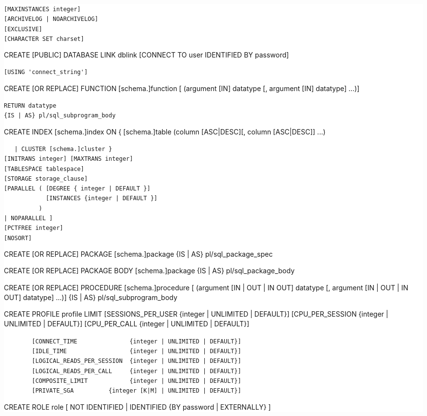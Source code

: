     [MAXINSTANCES integer] 
    [ARCHIVELOG | NOARCHIVELOG] 
    [EXCLUSIVE] 
    [CHARACTER SET charset] 

CREATE [PUBLIC] DATABASE LINK dblink 
    [CONNECT TO user IDENTIFIED BY password] 

    [USING 'connect_string'] 

CREATE [OR REPLACE] FUNCTION [schema.]function 
    [ (argument [IN] datatype 
    [, argument [IN] datatype] ...)] 

    RETURN datatype 
    {IS | AS} pl/sql_subprogram_body 

CREATE INDEX [schema.]index 
    ON { [schema.]table (column [ASC|DESC][, column [ASC|DESC]] ...) 

       | CLUSTER [schema.]cluster } 
    [INITRANS integer] [MAXTRANS integer] 
    [TABLESPACE tablespace] 
    [STORAGE storage_clause] 
    [PARALLEL ( [DEGREE { integer | DEFAULT }] 
                [INSTANCES {integer | DEFAULT }] 
              ) 
    | NOPARALLEL ] 
    [PCTFREE integer] 
    [NOSORT] 

CREATE [OR REPLACE] PACKAGE [schema.]package 
    {IS | AS} pl/sql_package_spec 

CREATE [OR REPLACE] PACKAGE BODY [schema.]package 
    {IS | AS} pl/sql_package_body 

CREATE [OR REPLACE] PROCEDURE [schema.]procedure 
    [ (argument [IN | OUT | IN OUT] datatype 
    [, argument [IN | OUT | IN OUT] datatype] ...)] 
    {IS | AS} pl/sql_subprogram_body 

CREATE PROFILE profile 
    LIMIT   [SESSIONS_PER_USER          {integer | UNLIMITED | DEFAULT}] 
            [CPU_PER_SESSION            {integer | UNLIMITED | DEFAULT}] 
            [CPU_PER_CALL               {integer | UNLIMITED | DEFAULT}] 

            [CONNECT_TIME               {integer | UNLIMITED | DEFAULT}] 
            [IDLE_TIME                  {integer | UNLIMITED | DEFAULT}] 
            [LOGICAL_READS_PER_SESSION  {integer | UNLIMITED | DEFAULT}] 
            [LOGICAL_READS_PER_CALL     {integer | UNLIMITED | DEFAULT}] 
            [COMPOSITE_LIMIT            {integer | UNLIMITED | DEFAULT}] 
            [PRIVATE_SGA          {integer [K|M] | UNLIMITED | DEFAULT}] 

CREATE ROLE role 
    [ NOT IDENTIFIED 
    | IDENTIFIED {BY password | EXTERNALLY} ] 
